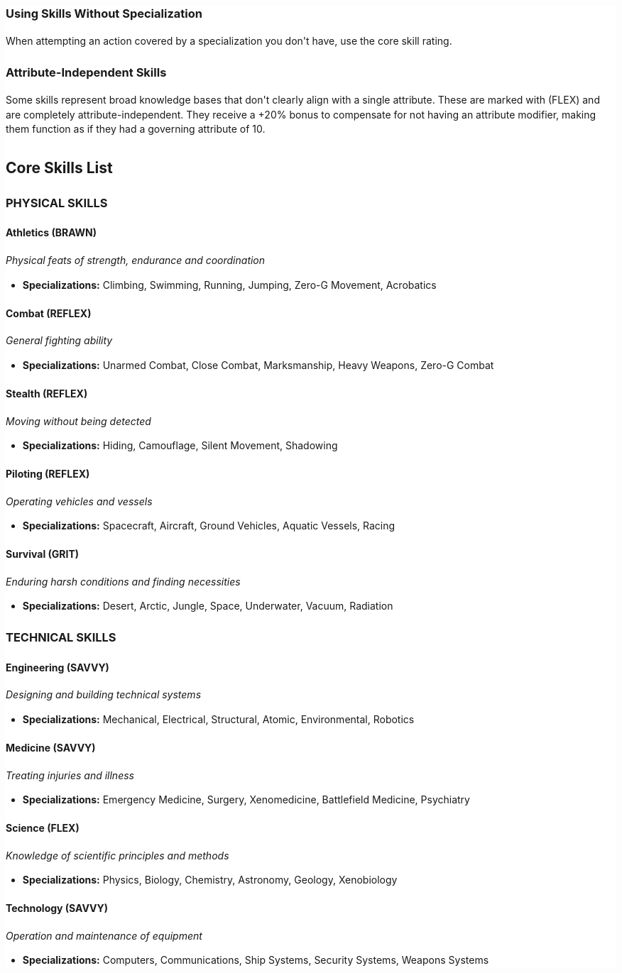 ### Using Skills Without Specialization
When attempting an action covered by a specialization you don't have, use the core skill rating.

### Attribute-Independent Skills
Some skills represent broad knowledge bases that don't clearly align with a single attribute. These are marked with (FLEX) and are completely attribute-independent. They receive a +20% bonus to compensate for not having an attribute modifier, making them function as if they had a governing attribute of 10.

## Core Skills List

### PHYSICAL SKILLS

#### Athletics (BRAWN)
*Physical feats of strength, endurance and coordination*
- **Specializations:** Climbing, Swimming, Running, Jumping, Zero-G Movement, Acrobatics

#### Combat (REFLEX)
*General fighting ability*
- **Specializations:** Unarmed Combat, Close Combat, Marksmanship, Heavy Weapons, Zero-G Combat

#### Stealth (REFLEX)
*Moving without being detected*
- **Specializations:** Hiding, Camouflage, Silent Movement, Shadowing

#### Piloting (REFLEX)
*Operating vehicles and vessels*
- **Specializations:** Spacecraft, Aircraft, Ground Vehicles, Aquatic Vessels, Racing

#### Survival (GRIT)
*Enduring harsh conditions and finding necessities*
- **Specializations:** Desert, Arctic, Jungle, Space, Underwater, Vacuum, Radiation

### TECHNICAL SKILLS

#### Engineering (SAVVY)
*Designing and building technical systems*
- **Specializations:** Mechanical, Electrical, Structural, Atomic, Environmental, Robotics

#### Medicine (SAVVY)
*Treating injuries and illness*
- **Specializations:** Emergency Medicine, Surgery, Xenomedicine, Battlefield Medicine, Psychiatry

#### Science (FLEX)
*Knowledge of scientific principles and methods*
- **Specializations:** Physics, Biology, Chemistry, Astronomy, Geology, Xenobiology

#### Technology (SAVVY)
*Operation and maintenance of equipment*
- **Specializations:** Computers, Communications, Ship Systems, Security Systems, Weapons Systems
